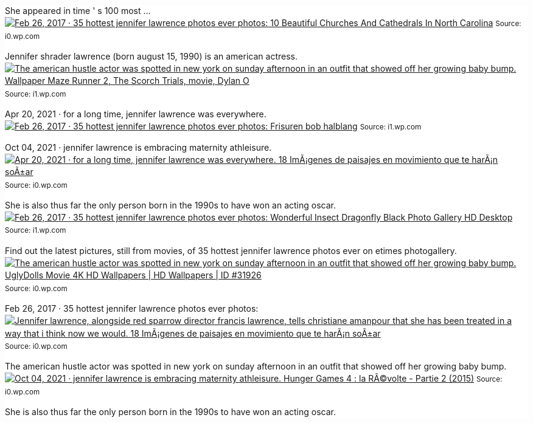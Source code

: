 She appeared in time &#039; s 100 most …
[![Feb 26, 2017 · 35 hottest jennifer lawrence photos ever photos: 10 Beautiful Churches And Cathedrals In North Carolina](https://i1.wp.com/tse2.mm.bing.net/th?id=OIP.7A8mHsGRWTtQ8ON4TNw7CgAAAA&amp;pid=15.1 "10 Beautiful Churches And Cathedrals In North Carolina")](https://i0.wp.com/cdn.onlyinyourstate.com/wp-content/uploads/2015/05/11634538446_d344e27aae_z.jpg)
<small>Source: i0.wp.com</small>

Jennifer shrader lawrence (born august 15, 1990) is an american actress.
[![The american hustle actor was spotted in new york on sunday afternoon in an outfit that showed off her growing baby bump. Wallpaper Maze Runner 2, The Scorch Trials, movie, Dylan O](https://i0.wp.com/tse3.mm.bing.net/th?id=OIP.MaU11gHU8TaR-bF5qgawvgHaNK&amp;pid=15.1 "Wallpaper Maze Runner 2, The Scorch Trials, movie, Dylan O")](https://i1.wp.com/wallpapershome.com/images/wallpapers/maze-runner-2-2160x3840-the-scorch-trials-movie-dylan-obrien-6953.jpg)
<small>Source: i1.wp.com</small>

Apr 20, 2021 · for a long time, jennifer lawrence was everywhere.
[![Feb 26, 2017 · 35 hottest jennifer lawrence photos ever photos: Frisuren bob halblang](https://i0.wp.com/tse2.mm.bing.net/th?id=OIP.Owe9EMvavDbsdskfz6teNgAAAA&amp;pid=15.1 "Frisuren bob halblang")](https://i1.wp.com/everilda.com/images5/0617L/frisuren-bob-halblang/frisuren-bob-halblang-78_16.jpg)
<small>Source: i1.wp.com</small>

Oct 04, 2021 · jennifer lawrence is embracing maternity athleisure.
[![Apr 20, 2021 · for a long time, jennifer lawrence was everywhere. 18 ImÃ¡genes de paisajes en movimiento que te harÃ¡n soÃ±ar](https://i0.wp.com/tse2.mm.bing.net/th?id=OIP.YRUUZ1yST1inZjtIgFi5sAHaMW&amp;pid=15.1 "18 ImÃ¡genes de paisajes en movimiento que te harÃ¡n soÃ±ar")](https://i0.wp.com/www.viraltrix.com/wp-content/uploads/2016/01/06-paisajes-en-movimiento.gif)
<small>Source: i0.wp.com</small>

She is also thus far the only person born in the 1990s to have won an acting oscar.
[![Feb 26, 2017 · 35 hottest jennifer lawrence photos ever photos: Wonderful Insect Dragonfly Black Photo Gallery HD Desktop](https://i0.wp.com/tse4.mm.bing.net/th?id=OIP.0apmGqkmpXafzM6iOW7beQHaEH&amp;pid=15.1 "Wonderful Insect Dragonfly Black Photo Gallery HD Desktop")](https://i1.wp.com/ipicturee.com/wp-content/uploads/2014/01/dragonfly-wallpaper-1-752489-1038x576.jpg)
<small>Source: i1.wp.com</small>

Find out the latest pictures, still from movies, of 35 hottest jennifer lawrence photos ever on etimes photogallery.
[![The american hustle actor was spotted in new york on sunday afternoon in an outfit that showed off her growing baby bump. UglyDolls Movie 4K HD Wallpapers | HD Wallpapers | ID #31926](https://i0.wp.com/tse2.mm.bing.net/th?id=OIP.98VIZDS20-374EbS-DXelgHaEK&amp;pid=15.1 "UglyDolls Movie 4K HD Wallpapers | HD Wallpapers | ID #31926")](https://i0.wp.com/www.hdwallpapers.in/download/uglydolls_movie_4k_hd-1920x1080.jpg)
<small>Source: i0.wp.com</small>

Feb 26, 2017 · 35 hottest jennifer lawrence photos ever photos:
[![Jennifer lawrence, alongside red sparrow director francis lawrence, tells christiane amanpour that she has been treated in a way that i think now we would. 18 ImÃ¡genes de paisajes en movimiento que te harÃ¡n soÃ±ar](https://i1.wp.com/tse1.mm.bing.net/th?id=OIP.3W5FTCzeaXhZ9_OcQIEMuAHaNK&amp;pid=15.1 "18 ImÃ¡genes de paisajes en movimiento que te harÃ¡n soÃ±ar")](https://i0.wp.com/www.viraltrix.com/wp-content/uploads/2016/01/15-paisajes-en-movimiento.gif)
<small>Source: i0.wp.com</small>

The american hustle actor was spotted in new york on sunday afternoon in an outfit that showed off her growing baby bump.
[![Oct 04, 2021 · jennifer lawrence is embracing maternity athleisure. Hunger Games 4 : la RÃ©volte - Partie 2 (2015)](https://i1.wp.com/tse2.mm.bing.net/th?id=OIP.kDT-rw4uWoHZyUJ4k717kgHaK-&amp;pid=15.1 "Hunger Games 4 : la RÃ©volte - Partie 2 (2015)")](https://i0.wp.com/img.filmsactu.net/datas/films/h/u/hunger-games-la-revolte-partie-2/xl/hunger-games-la-revolte-partie-2-affiche-559bc9e9c2bfd.jpg)
<small>Source: i0.wp.com</small>

She is also thus far the only person born in the 1990s to have won an acting oscar.
